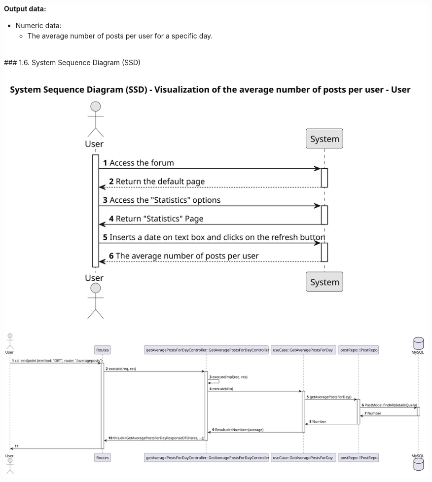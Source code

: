 **Output data:**

* Numeric data:
  * The average number of posts per user for a specific day.

<br>
### 1.6. System Sequence Diagram (SSD)

![US015-SSD](svg/US015.svg)

![**Average Posts - Sequence Diagram**](svg/US015-SSD.svg)
